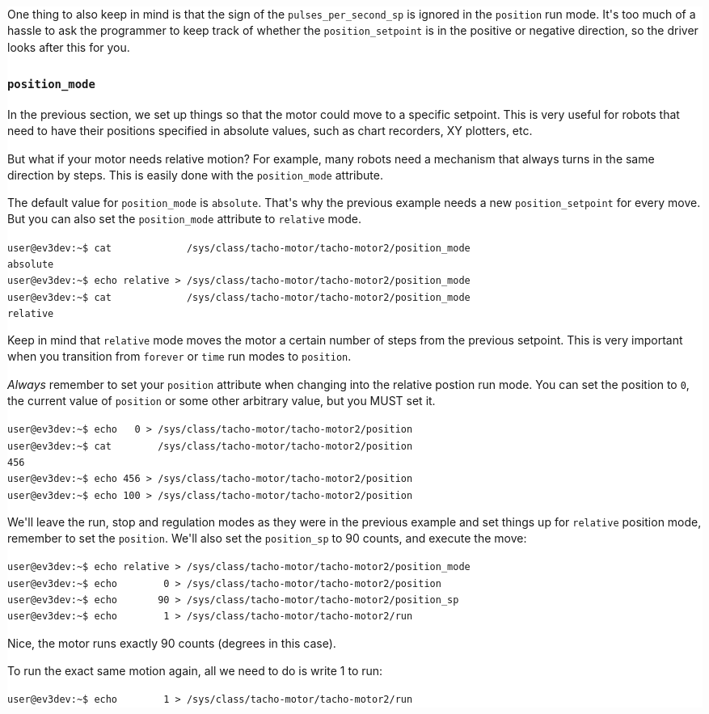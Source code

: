 One thing to also keep in mind is that the sign of the `pulses_per_second_sp` is ignored in the `position` run mode. It's too much of a hassle to ask the programmer to keep track of whether the `position_setpoint` is in the positive or negative direction, so the driver looks after this for you.

### <a name="PositionMode"/> `position_mode`

In the previous section, we set up things so that the motor could move to a specific setpoint. This is very useful for robots that need to have their positions specified in absolute values, such as chart recorders, XY plotters, etc.

But what if your motor needs relative motion? For example, many robots need a mechanism that always turns in the same direction by steps. This is easily done with the `position_mode` attribute.

The default value for `position_mode` is `absolute`. That's why the previous example needs a new `position_setpoint` for every move. But you can also set the `position_mode` attribute to `relative` mode.

```
user@ev3dev:~$ cat             /sys/class/tacho-motor/tacho-motor2/position_mode
absolute
user@ev3dev:~$ echo relative > /sys/class/tacho-motor/tacho-motor2/position_mode
user@ev3dev:~$ cat             /sys/class/tacho-motor/tacho-motor2/position_mode
relative
```

Keep in mind that `relative` mode moves the motor a certain number of steps from the previous setpoint. This is very important when you transition from `forever` or `time` run modes to `position`.

*Always* remember to set your `position` attribute when changing into the relative postion run mode. You can set the position to `0`, the current value of `position` or some other arbitrary value, but you MUST set it.

```
user@ev3dev:~$ echo   0 > /sys/class/tacho-motor/tacho-motor2/position
user@ev3dev:~$ cat        /sys/class/tacho-motor/tacho-motor2/position
456
user@ev3dev:~$ echo 456 > /sys/class/tacho-motor/tacho-motor2/position
user@ev3dev:~$ echo 100 > /sys/class/tacho-motor/tacho-motor2/position
```

We'll leave the run, stop and regulation modes as they were in the previous example and set things up for `relative` position mode, remember to set the `position`. We'll also set the `position_sp` to 90 counts, and execute the move:

```
user@ev3dev:~$ echo relative > /sys/class/tacho-motor/tacho-motor2/position_mode
user@ev3dev:~$ echo        0 > /sys/class/tacho-motor/tacho-motor2/position
user@ev3dev:~$ echo       90 > /sys/class/tacho-motor/tacho-motor2/position_sp
user@ev3dev:~$ echo        1 > /sys/class/tacho-motor/tacho-motor2/run
```

Nice, the motor runs exactly 90 counts (degrees in this case).

To run the exact same motion again, all we need to do is write 1 to run:

```
user@ev3dev:~$ echo        1 > /sys/class/tacho-motor/tacho-motor2/run
```
